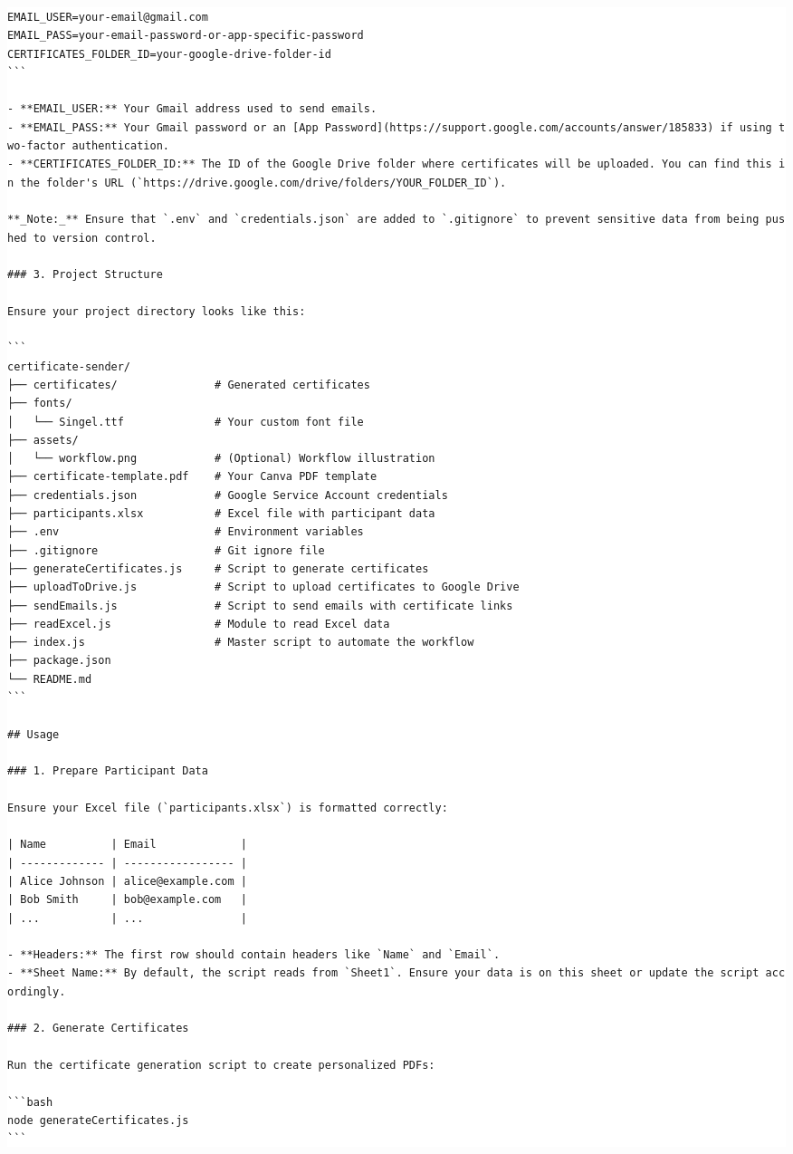 ````
EMAIL_USER=your-email@gmail.com
EMAIL_PASS=your-email-password-or-app-specific-password
CERTIFICATES_FOLDER_ID=your-google-drive-folder-id
```

- **EMAIL_USER:** Your Gmail address used to send emails.
- **EMAIL_PASS:** Your Gmail password or an [App Password](https://support.google.com/accounts/answer/185833) if using two-factor authentication.
- **CERTIFICATES_FOLDER_ID:** The ID of the Google Drive folder where certificates will be uploaded. You can find this in the folder's URL (`https://drive.google.com/drive/folders/YOUR_FOLDER_ID`).

**_Note:_** Ensure that `.env` and `credentials.json` are added to `.gitignore` to prevent sensitive data from being pushed to version control.

### 3. Project Structure

Ensure your project directory looks like this:

```
certificate-sender/
├── certificates/               # Generated certificates
├── fonts/
│   └── Singel.ttf              # Your custom font file
├── assets/
│   └── workflow.png            # (Optional) Workflow illustration
├── certificate-template.pdf    # Your Canva PDF template
├── credentials.json            # Google Service Account credentials
├── participants.xlsx           # Excel file with participant data
├── .env                        # Environment variables
├── .gitignore                  # Git ignore file
├── generateCertificates.js     # Script to generate certificates
├── uploadToDrive.js            # Script to upload certificates to Google Drive
├── sendEmails.js               # Script to send emails with certificate links
├── readExcel.js                # Module to read Excel data
├── index.js                    # Master script to automate the workflow
├── package.json
└── README.md
```

## Usage

### 1. Prepare Participant Data

Ensure your Excel file (`participants.xlsx`) is formatted correctly:

| Name          | Email             |
| ------------- | ----------------- |
| Alice Johnson | alice@example.com |
| Bob Smith     | bob@example.com   |
| ...           | ...               |

- **Headers:** The first row should contain headers like `Name` and `Email`.
- **Sheet Name:** By default, the script reads from `Sheet1`. Ensure your data is on this sheet or update the script accordingly.

### 2. Generate Certificates

Run the certificate generation script to create personalized PDFs:

```bash
node generateCertificates.js
```

````